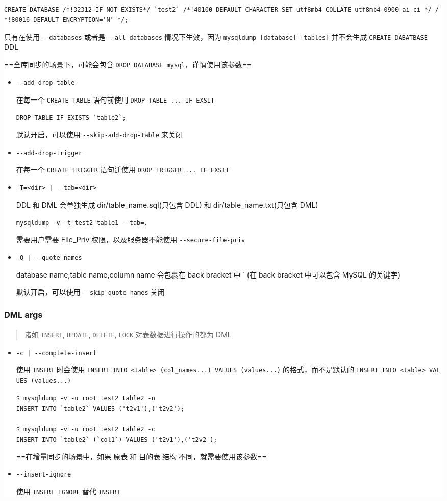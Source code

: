   ```
  CREATE DATABASE /*!32312 IF NOT EXISTS*/ `test2` /*!40100 DEFAULT CHARACTER SET utf8mb4 COLLATE utf8mb4_0900_ai_ci */ /*!80016 DEFAULT ENCRYPTION='N' */;
  ```

  只有在使用 `--databases` 或者是 `--all-databases` 情况下生效，因为 `mysqldump [database] [tables]` 并不会生成 `CREATE DABATBASE` DDL 

  ==全库同步的场景下，可能会包含 `DROP DATABASE mysql`，谨慎使用该参数==

- `--add-drop-table`

  在每一个 `CREATE TABLE` 语句前使用 `DROP TABLE ... IF EXSIT`

  ```
  DROP TABLE IF EXISTS `table2`;
  ```

  默认开启，可以使用 `--skip-add-drop-table` 来关闭

- `--add-drop-trigger`

  在每一个 `CREATE TRIGGER` 语句迁使用 `DROP TRIGGER ... IF EXSIT`

- `-T=<dir> | --tab=<dir>`

  DDL 和 DML 会单独生成 dir/table_name.sql(只包含 DDL) 和 dir/table_name.txt(只包含 DML)

  ```
  mysqldump -v -t test2 table1 --tab=.
  ```

  需要用户需要 File_Priv 权限，以及服务器不能使用 `--secure-file-priv`

- `-Q | --quote-names`

  database name,table name,column name 会包裹在 back bracket 中 ` (在 back bracket 中可以包含 MySQL 的关键字)

  默认开启，可以使用 `--skip-quote-names` 关闭

### DML args

> 诸如 `INSERT`, `UPDATE`, `DELETE`, `LOCK` 对表数据进行操作的都为 DML

- `-c | --complete-insert`

  使用 `INSERT` 时会使用 `INSERT INTO <table> (col_names...) VALUES (values...)` 的格式，而不是默认的 `INSERT INTO <table> VALUES (values...)` 

  ```
  $ mysqldump -v -u root test2 table2 -n
  INSERT INTO `table2` VALUES ('t2v1'),('t2v2');
  
  $ mysqldump -v -u root test2 table2 -c
  INSERT INTO `table2` (`col1`) VALUES ('t2v1'),('t2v2');
  ```

  ==在增量同步的场景中，如果 原表 和 目的表 结构 不同，就需要使用该参数==

- `--insert-ignore`

  使用 `INSERT IGNORE` 替代 `INSERT`
